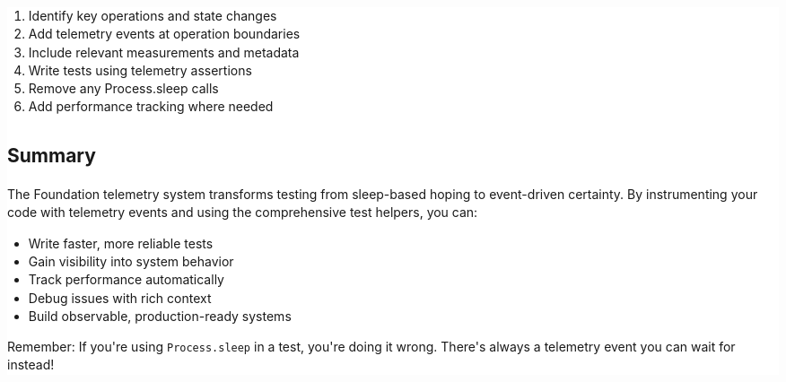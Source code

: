 1. Identify key operations and state changes
2. Add telemetry events at operation boundaries
3. Include relevant measurements and metadata
4. Write tests using telemetry assertions
5. Remove any Process.sleep calls
6. Add performance tracking where needed

## Summary

The Foundation telemetry system transforms testing from sleep-based hoping to event-driven certainty. By instrumenting your code with telemetry events and using the comprehensive test helpers, you can:

- Write faster, more reliable tests
- Gain visibility into system behavior
- Track performance automatically
- Debug issues with rich context
- Build observable, production-ready systems

Remember: If you're using `Process.sleep` in a test, you're doing it wrong. There's always a telemetry event you can wait for instead!